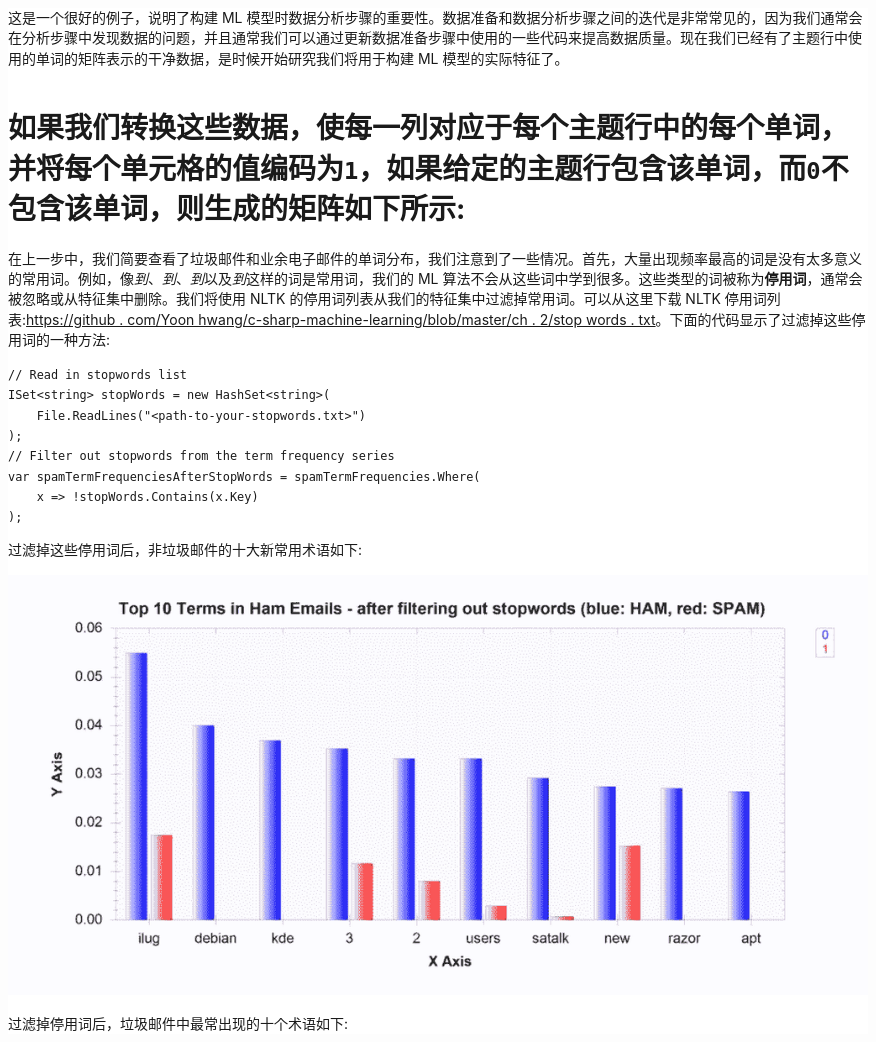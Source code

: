 这是一个很好的例子，说明了构建 ML 模型时数据分析步骤的重要性。数据准备和数据分析步骤之间的迭代是非常常见的，因为我们通常会在分析步骤中发现数据的问题，并且通常我们可以通过更新数据准备步骤中使用的一些代码来提高数据质量。现在我们已经有了主题行中使用的单词的矩阵表示的干净数据，是时候开始研究我们将用于构建 ML 模型的实际特征了。

<title>Feature engineering for email data</title> 

# 如果我们转换这些数据，使每一列对应于每个主题行中的每个单词，并将每个单元格的值编码为`1`，如果给定的主题行包含该单词，而`0`不包含该单词，则生成的矩阵如下所示:

在上一步中，我们简要查看了垃圾邮件和业余电子邮件的单词分布，我们注意到了一些情况。首先，大量出现频率最高的词是没有太多意义的常用词。例如，像*到*、*到*、*到*以及*到*这样的词是常用词，我们的 ML 算法不会从这些词中学到很多。这些类型的词被称为**停用词**，通常会被忽略或从特征集中删除。我们将使用 NLTK 的停用词列表从我们的特征集中过滤掉常用词。可以从这里下载 NLTK 停用词列表:[https://github . com/Yoon hwang/c-sharp-machine-learning/blob/master/ch . 2/stop words . txt](https://github.com/yoonhwang/c-sharp-machine-learning/blob/master/ch.2/stopwords.txt)。下面的代码显示了过滤掉这些停用词的一种方法:

```
// Read in stopwords list
ISet<string> stopWords = new HashSet<string>(
    File.ReadLines("<path-to-your-stopwords.txt>")
);
// Filter out stopwords from the term frequency series
var spamTermFrequenciesAfterStopWords = spamTermFrequencies.Where(
    x => !stopWords.Contains(x.Key)
);
```

过滤掉这些停用词后，非垃圾邮件的十大新常用术语如下:

![](img/00024.jpeg)

过滤掉停用词后，垃圾邮件中最常出现的十个术语如下:
